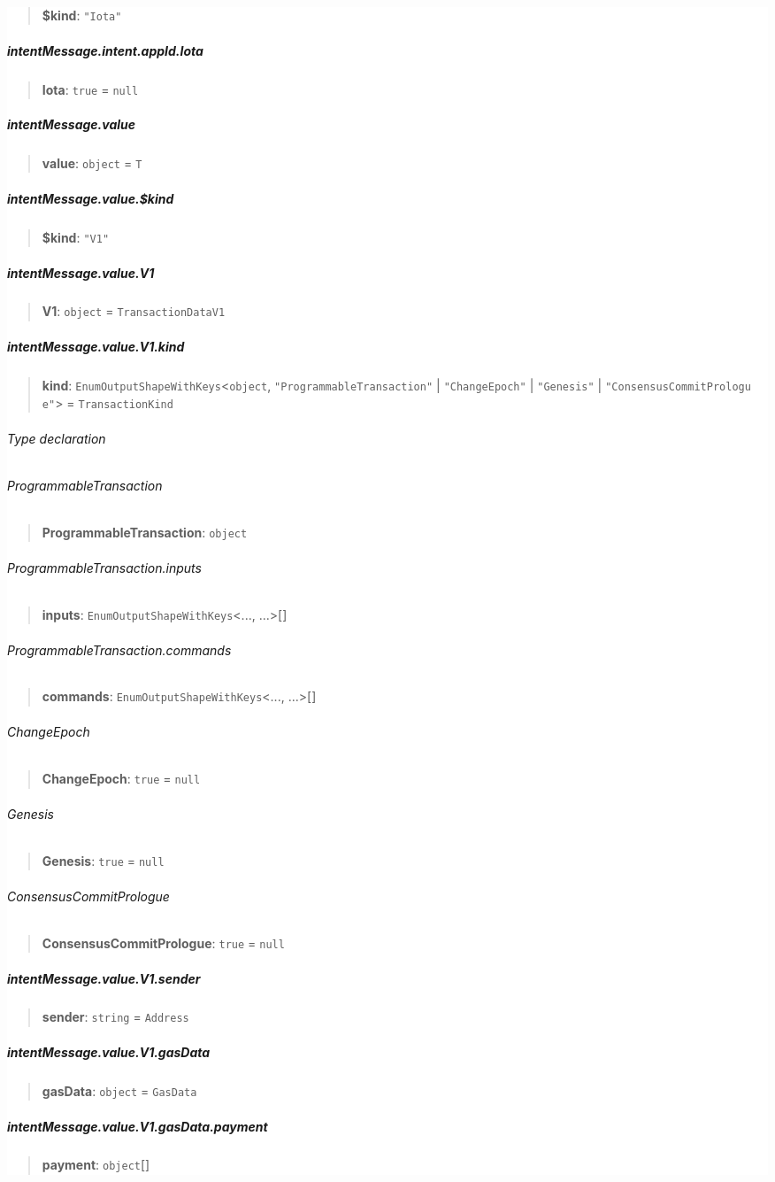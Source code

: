 > **$kind**: `"Iota"`

##### intentMessage.intent.appId.Iota

> **Iota**: `true` = `null`

##### intentMessage.value

> **value**: `object` = `T`

##### intentMessage.value.$kind

> **$kind**: `"V1"`

##### intentMessage.value.V1

> **V1**: `object` = `TransactionDataV1`

##### intentMessage.value.V1.kind

> **kind**: `EnumOutputShapeWithKeys`\<`object`, `"ProgrammableTransaction"` \| `"ChangeEpoch"` \| `"Genesis"` \| `"ConsensusCommitPrologue"`\> = `TransactionKind`

###### Type declaration

###### ProgrammableTransaction

> **ProgrammableTransaction**: `object`

###### ProgrammableTransaction.inputs

> **inputs**: `EnumOutputShapeWithKeys`\<..., ...\>[]

###### ProgrammableTransaction.commands

> **commands**: `EnumOutputShapeWithKeys`\<..., ...\>[]

###### ChangeEpoch

> **ChangeEpoch**: `true` = `null`

###### Genesis

> **Genesis**: `true` = `null`

###### ConsensusCommitPrologue

> **ConsensusCommitPrologue**: `true` = `null`

##### intentMessage.value.V1.sender

> **sender**: `string` = `Address`

##### intentMessage.value.V1.gasData

> **gasData**: `object` = `GasData`

##### intentMessage.value.V1.gasData.payment

> **payment**: `object`[]
